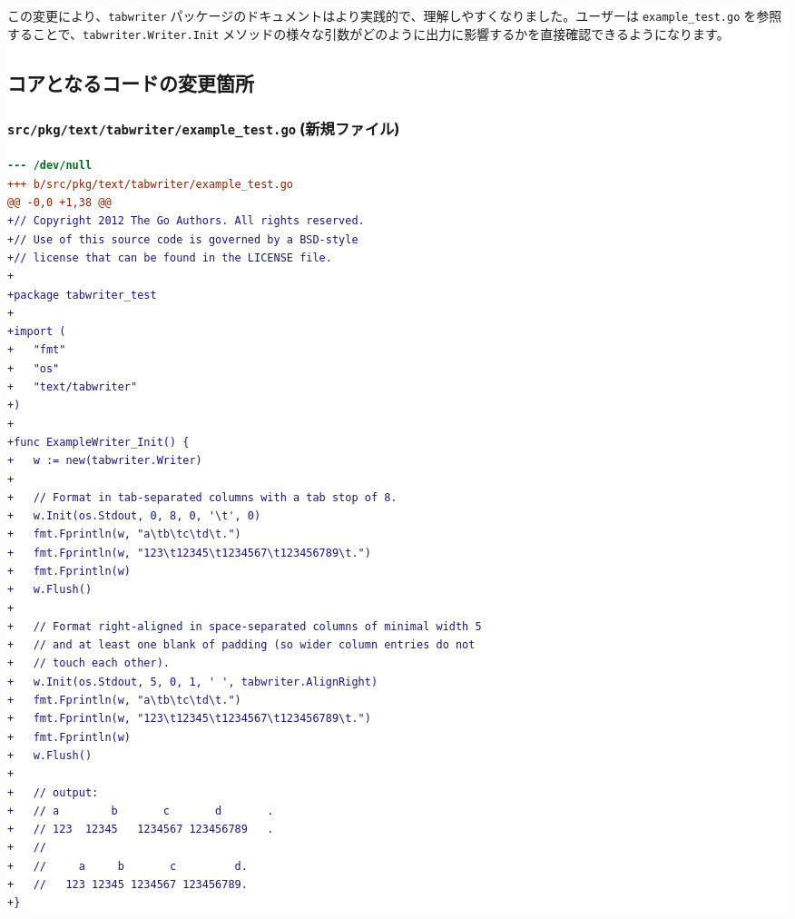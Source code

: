 この変更により、`tabwriter` パッケージのドキュメントはより実践的で、理解しやすくなりました。ユーザーは `example_test.go` を参照することで、`tabwriter.Writer.Init` メソッドの様々な引数がどのように出力に影響するかを直接確認できるようになります。

## コアとなるコードの変更箇所

### `src/pkg/text/tabwriter/example_test.go` (新規ファイル)

```diff
--- /dev/null
+++ b/src/pkg/text/tabwriter/example_test.go
@@ -0,0 +1,38 @@
+// Copyright 2012 The Go Authors. All rights reserved.
+// Use of this source code is governed by a BSD-style
+// license that can be found in the LICENSE file.
+
+package tabwriter_test
+
+import (
+	"fmt"
+	"os"
+	"text/tabwriter"
+)
+
+func ExampleWriter_Init() {
+	w := new(tabwriter.Writer)
+
+	// Format in tab-separated columns with a tab stop of 8.
+	w.Init(os.Stdout, 0, 8, 0, '\t', 0)
+	fmt.Fprintln(w, "a\tb\tc\td\t.")
+	fmt.Fprintln(w, "123\t12345\t1234567\t123456789\t.")
+	fmt.Fprintln(w)
+	w.Flush()
+
+	// Format right-aligned in space-separated columns of minimal width 5
+	// and at least one blank of padding (so wider column entries do not
+	// touch each other).
+	w.Init(os.Stdout, 5, 0, 1, ' ', tabwriter.AlignRight)
+	fmt.Fprintln(w, "a\tb\tc\td\t.")
+	fmt.Fprintln(w, "123\t12345\t1234567\t123456789\t.")
+	fmt.Fprintln(w)
+	w.Flush()
+
+	// output:
+	// a		b		c		d		.
+	// 123	12345	1234567	123456789	.
+	//
+	//     a     b       c         d.
+	//   123 12345 1234567 123456789.
+}
```
